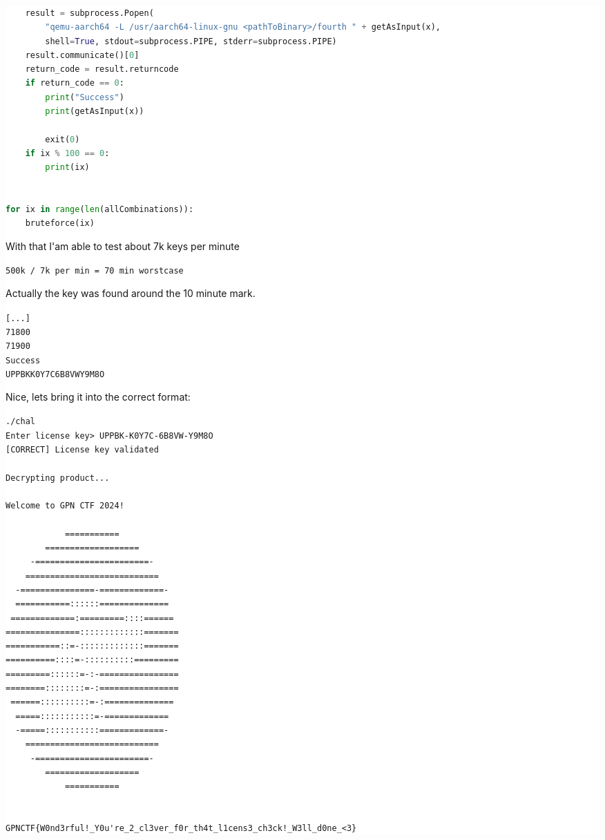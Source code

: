 ```py
    result = subprocess.Popen(  
        "qemu-aarch64 -L /usr/aarch64-linux-gnu <pathToBinary>/fourth " + getAsInput(x),  
        shell=True, stdout=subprocess.PIPE, stderr=subprocess.PIPE)  
    result.communicate()[0]  
    return_code = result.returncode  
    if return_code == 0:  
        print("Success")  
        print(getAsInput(x))  
  
        exit(0)  
    if ix % 100 == 0:  
        print(ix)  
  
  
for ix in range(len(allCombinations)):  
    bruteforce(ix)
```
With that I'am able to test about 7k keys per minute
```
500k / 7k per min = 70 min worstcase
```
Actually the key was found around the 10 minute mark.
```
[...]
71800
71900
Success
UPPBKK0Y7C6B8VWY9M8O
```
Nice, lets bring it into the correct format:
```
./chal 
Enter license key> UPPBK-K0Y7C-6B8VW-Y9M8O
[CORRECT] License key validated

Decrypting product...

Welcome to GPN CTF 2024!

            ===========            
        ===================        
     -=======================-     
    ===========================    
  -===============-=============-  
  ===========::::::==============  
 =============:=========::::====== 
===============:::::::::::::=======
===========::=-:::::::::::::=======
==========::::=-::::::::::=========
=========::::::=-:-================
========::::::::=-:================
 ======::::::::::=-:============== 
  =====:::::::::::=-=============  
  -=====:::::::::::=============-  
    ===========================    
     -=======================-     
        ===================        
            ===========            


GPNCTF{W0nd3rful!_Y0u're_2_cl3ver_f0r_th4t_l1cens3_ch3ck!_W3ll_d0ne_<3}
```
